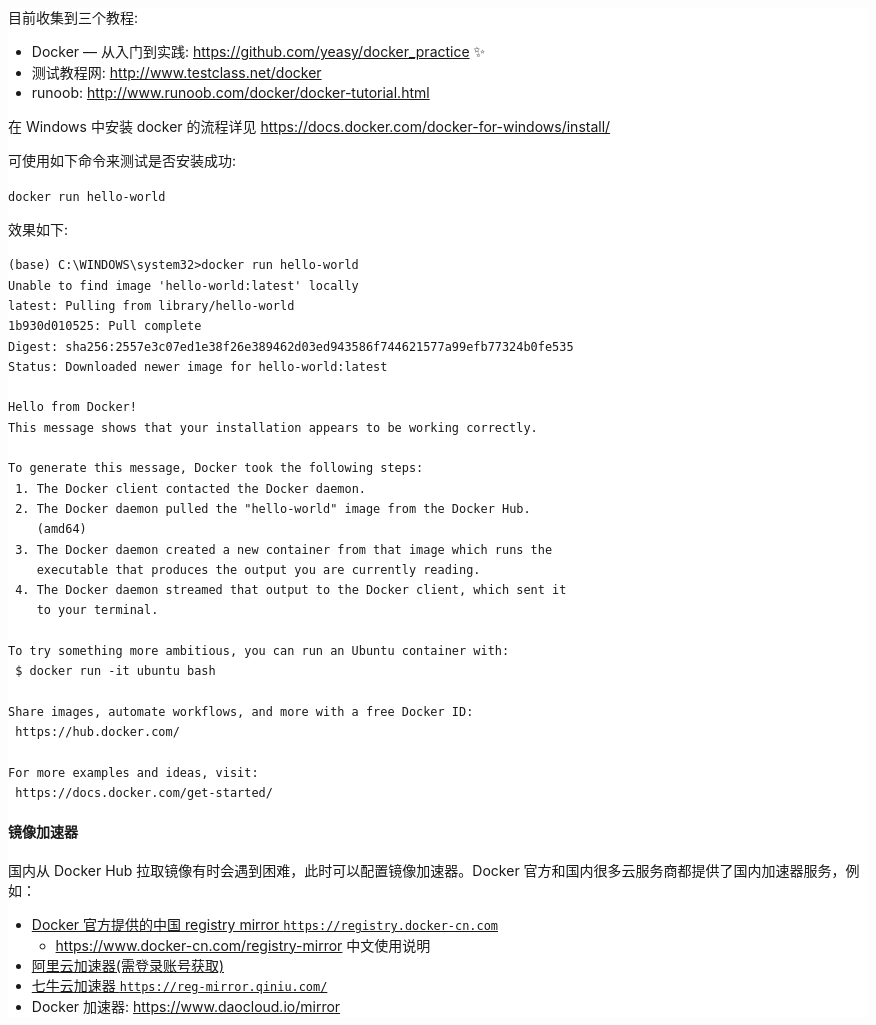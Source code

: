 目前收集到三个教程:

- Docker — 从入门到实践: https://github.com/yeasy/docker_practice ✨
- 测试教程网: http://www.testclass.net/docker
- runoob: http://www.runoob.com/docker/docker-tutorial.html

在 Windows 中安装 docker 的流程详见 https://docs.docker.com/docker-for-windows/install/

可使用如下命令来测试是否安装成功:

```shell
docker run hello-world
```

效果如下:

```shell
(base) C:\WINDOWS\system32>docker run hello-world
Unable to find image 'hello-world:latest' locally
latest: Pulling from library/hello-world
1b930d010525: Pull complete
Digest: sha256:2557e3c07ed1e38f26e389462d03ed943586f744621577a99efb77324b0fe535
Status: Downloaded newer image for hello-world:latest

Hello from Docker!
This message shows that your installation appears to be working correctly.

To generate this message, Docker took the following steps:
 1. The Docker client contacted the Docker daemon.
 2. The Docker daemon pulled the "hello-world" image from the Docker Hub.
    (amd64)
 3. The Docker daemon created a new container from that image which runs the
    executable that produces the output you are currently reading.
 4. The Docker daemon streamed that output to the Docker client, which sent it
    to your terminal.

To try something more ambitious, you can run an Ubuntu container with:
 $ docker run -it ubuntu bash

Share images, automate workflows, and more with a free Docker ID:
 https://hub.docker.com/

For more examples and ideas, visit:
 https://docs.docker.com/get-started/
```

#### 镜像加速器

国内从 Docker Hub 拉取镜像有时会遇到困难，此时可以配置镜像加速器。Docker 官方和国内很多云服务商都提供了国内加速器服务，例如：

- [Docker 官方提供的中国 registry mirror `https://registry.docker-cn.com`](https://docs.docker.com/registry/recipes/mirror/#use-case-the-china-registry-mirror)
  - https://www.docker-cn.com/registry-mirror 中文使用说明
- [阿里云加速器(需登录账号获取)](https://cr.console.aliyun.com/cn-hangzhou/mirrors)
- [七牛云加速器 `https://reg-mirror.qiniu.com/`](https://kirk-enterprise.github.io/hub-docs/#/user-guide/mirror)
- Docker 加速器: https://www.daocloud.io/mirror
